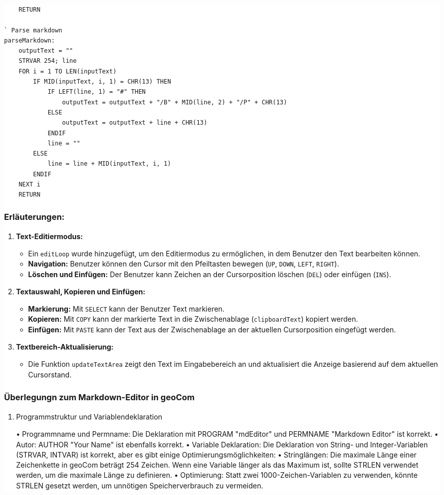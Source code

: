 ```geoCom
    RETURN

` Parse markdown
parseMarkdown:
    outputText = ""
    STRVAR 254; line
    FOR i = 1 TO LEN(inputText)
        IF MID(inputText, i, 1) = CHR(13) THEN
            IF LEFT(line, 1) = "#" THEN
                outputText = outputText + "/B" + MID(line, 2) + "/P" + CHR(13)
            ELSE
                outputText = outputText + line + CHR(13)
            ENDIF
            line = ""
        ELSE
            line = line + MID(inputText, i, 1)
        ENDIF
    NEXT i
    RETURN
```

### Erläuterungen:

1. **Text-Editiermodus:**
   - Ein `editLoop` wurde hinzugefügt, um den Editiermodus zu ermöglichen, in dem Benutzer den Text bearbeiten können.
   - **Navigation:** Benutzer können den Cursor mit den Pfeiltasten bewegen (`UP`, `DOWN`, `LEFT`, `RIGHT`).
   - **Löschen und Einfügen:** Der Benutzer kann Zeichen an der Cursorposition löschen (`DEL`) oder einfügen (`INS`).

2. **Textauswahl, Kopieren und Einfügen:**
   - **Markierung:** Mit `SELECT` kann der Benutzer Text markieren.
   - **Kopieren:** Mit `COPY` kann der markierte Text in die Zwischenablage (`clipboardText`) kopiert werden.
   - **Einfügen:** Mit `PASTE` kann der Text aus der Zwischenablage an der aktuellen Cursorposition eingefügt werden.

3. **Textbereich-Aktualisierung:**
   - Die Funktion `updateTextArea` zeigt den Text im Eingabebereich an und aktualisiert die Anzeige basierend auf dem aktuellen Cursorstand.

### Überlegungn zum Markdown-Editor in geoCom

1. Programmstruktur und Variablendeklaration

	•	Programmname und Permname: Die Deklaration mit PROGRAM "mdEditor" und PERMNAME "Markdown Editor" ist korrekt.
	•	Autor: AUTHOR "Your Name" ist ebenfalls korrekt.
	•	Variable Deklaration: Die Deklaration von String- und Integer-Variablen (STRVAR, INTVAR) ist korrekt, aber es gibt einige Optimierungsmöglichkeiten:
	•	Stringlängen: Die maximale Länge einer Zeichenkette in geoCom beträgt 254 Zeichen. Wenn eine Variable länger als das Maximum ist, sollte STRLEN verwendet werden, um die maximale Länge zu definieren.
	•	Optimierung: Statt zwei 1000-Zeichen-Variablen zu verwenden, könnte STRLEN gesetzt werden, um unnötigen Speicherverbrauch zu vermeiden.
